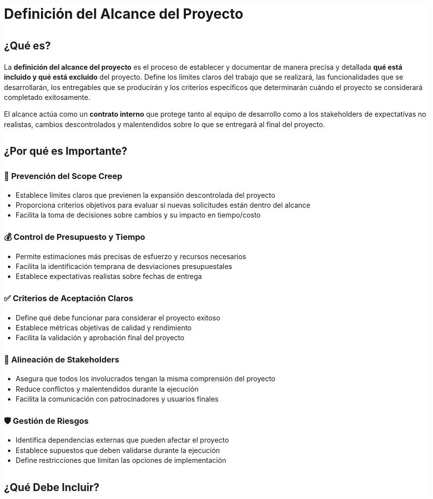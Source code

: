 # Definición del Alcance del Proyecto

## ¿Qué es?

La **definición del alcance del proyecto** es el proceso de establecer y
documentar de manera precisa y detallada **qué está incluido y qué está
excluido** del proyecto. Define los límites claros del trabajo que se realizará,
las funcionalidades que se desarrollarán, los entregables que se producirán y
los criterios específicos que determinarán cuándo el proyecto se considerará
completado exitosamente.

El alcance actúa como un **contrato interno** que protege tanto al equipo de
desarrollo como a los stakeholders de expectativas no realistas, cambios
descontrolados y malentendidos sobre lo que se entregará al final del proyecto.

## ¿Por qué es Importante?

### 🎯 **Prevención del Scope Creep**

- Establece límites claros que previenen la expansión descontrolada del proyecto
- Proporciona criterios objetivos para evaluar si nuevas solicitudes están
  dentro del alcance
- Facilita la toma de decisiones sobre cambios y su impacto en tiempo/costo

### 💰 **Control de Presupuesto y Tiempo**

- Permite estimaciones más precisas de esfuerzo y recursos necesarios
- Facilita la identificación temprana de desviaciones presupuestales
- Establece expectativas realistas sobre fechas de entrega

### ✅ **Criterios de Aceptación Claros**

- Define qué debe funcionar para considerar el proyecto exitoso
- Establece métricas objetivas de calidad y rendimiento
- Facilita la validación y aprobación final del proyecto

### 🤝 **Alineación de Stakeholders**

- Asegura que todos los involucrados tengan la misma comprensión del proyecto
- Reduce conflictos y malentendidos durante la ejecución
- Facilita la comunicación con patrocinadores y usuarios finales

### 🛡️ **Gestión de Riesgos**

- Identifica dependencias externas que pueden afectar el proyecto
- Establece supuestos que deben validarse durante la ejecución
- Define restricciones que limitan las opciones de implementación

## ¿Qué Debe Incluir?
